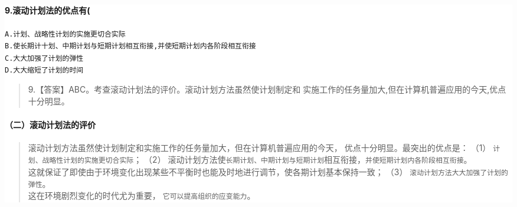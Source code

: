 #### 9.滚动计划法的优点有(
    A.计划、战略性计划的实施更切合实际
    B.使长期计十划、中期计划与短期计划相互衔接,并使短期计划内各阶段相互衔接
    C.大大加强了计划的弹性
    D.大大缩短了计划的时间
>   9.【答案】ABC。考查滚动计划法的评价。滚动计划方法虽然使计划制定和
    实施工作的任务量加大,但在计算机普遍应用的今天,优点十分明显。
        
#### （二）滚动计划法的评价
>   滚动计划方法虽然使计划制定和实施工作的任务量加大，但在计算机普遍应用的今天，
优点十分明显。最突出的优点是： 
（1） `计划、战略性计划的实施更切合实际`； 
（2） 滚动计划方法使`长期计划、中期计划与短期计划`相互衔接，`并使短期计划内各阶段相互衔接`。    
这就保证了即使由于环境变化出现某些不平衡时也能及时地进行调节，使各期计划基本保持一致；
（3） `滚动计划方法大大加强了计划的弹性`。    
这在环境剧烈变化的时代尤为重要， `它可以提高组织的应变能力`。

    